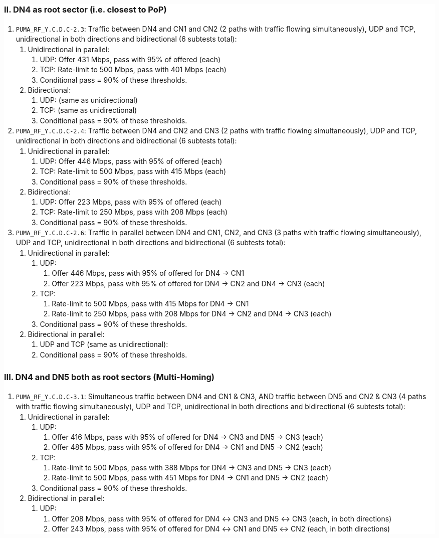 ### II. DN4 as root sector (i.e. closest to PoP)
1. `PUMA_RF_Y.C.D.C-2.3`: Traffic between DN4 and CN1 and CN2 (2 paths with
   traffic flowing simultaneously), UDP and TCP, unidirectional in both
   directions and bidirectional (6 subtests total):
    1. Unidirectional in parallel:
        1. UDP: Offer 431 Mbps, pass with 95% of offered (each)
        2. TCP: Rate-limit to 500 Mbps, pass with 401 Mbps (each)
        3. Conditional pass = 90% of these thresholds.
    2. Bidirectional:
        1. UDP: (same as unidirectional)
        2. TCP: (same as unidirectional)
        3. Conditional pass = 90% of these thresholds.
2. `PUMA_RF_Y.C.D.C-2.4`: Traffic between DN4 and CN2 and CN3 (2 paths with
   traffic flowing simultaneously), UDP and TCP, unidirectional in both
   directions and bidirectional (6 subtests total):
    1. Unidirectional in parallel:
        1. UDP: Offer 446 Mbps, pass with 95% of offered (each)
        2. TCP: Rate-limit to 500 Mbps, pass with 415 Mbps (each)
        3. Conditional pass = 90% of these thresholds.
    2. Bidirectional:
        1. UDP: Offer 223 Mbps, pass with 95% of offered (each)
        2. TCP: Rate-limit to 250 Mbps, pass with 208 Mbps (each)
        3. Conditional pass = 90% of these thresholds.
3. `PUMA_RF_Y.C.D.C-2.6`: Traffic in parallel between DN4 and CN1, CN2, and CN3
   (3 paths with traffic flowing simultaneously), UDP and TCP, unidirectional in
   both directions and bidirectional (6 subtests total):
    1. Unidirectional in parallel:
        1. UDP:
            1. Offer 446 Mbps, pass with 95% of offered for DN4 → CN1
            2. Offer 223 Mbps, pass with 95% of offered for DN4 → CN2 and
               DN4 → CN3 (each)
        2. TCP:
            1. Rate-limit to 500 Mbps, pass with 415 Mbps for DN4 → CN1
            2. Rate-limit to 250 Mbps, pass with 208 Mbps for DN4 → CN2 and
               DN4 → CN3 (each)
        3. Conditional pass = 90% of these thresholds.
    2. Bidirectional in parallel:
        1. UDP and TCP (same as unidirectional):
        2. Conditional pass = 90% of these thresholds.

### III. DN4 and DN5 both as root sectors (Multi-Homing)
1. `PUMA_RF_Y.C.D.C-3.1`: Simultaneous traffic between DN4 and CN1 & CN3, AND
   traffic between DN5 and CN2 & CN3 (4 paths with traffic flowing
   simultaneously), UDP and TCP, unidirectional in both directions and
   bidirectional (6 subtests total):
    1. Unidirectional in parallel:
        1. UDP:
            1. Offer 416 Mbps, pass with 95% of offered for DN4 → CN3 and DN5 →
               CN3 (each)
            2. Offer 485 Mbps, pass with 95% of offered for DN4 → CN1 and DN5 →
               CN2 (each)
        2. TCP:
            1. Rate-limit to 500 Mbps, pass with 388 Mbps for DN4 → CN3 and
               DN5 → CN3 (each)
            2. Rate-limit to 500 Mbps, pass with 451 Mbps for DN4 → CN1 and
               DN5 → CN2 (each)
        3. Conditional pass = 90% of these thresholds.
    2. Bidirectional in parallel:
        1. UDP:
            1. Offer 208 Mbps, pass with 95% of offered for DN4 ↔ CN3 and DN5 ↔
               CN3 (each, in both directions)
            2. Offer 243 Mbps, pass with 95% of offered for DN4 ↔ CN1 and DN5 ↔
               CN2 (each, in both directions)